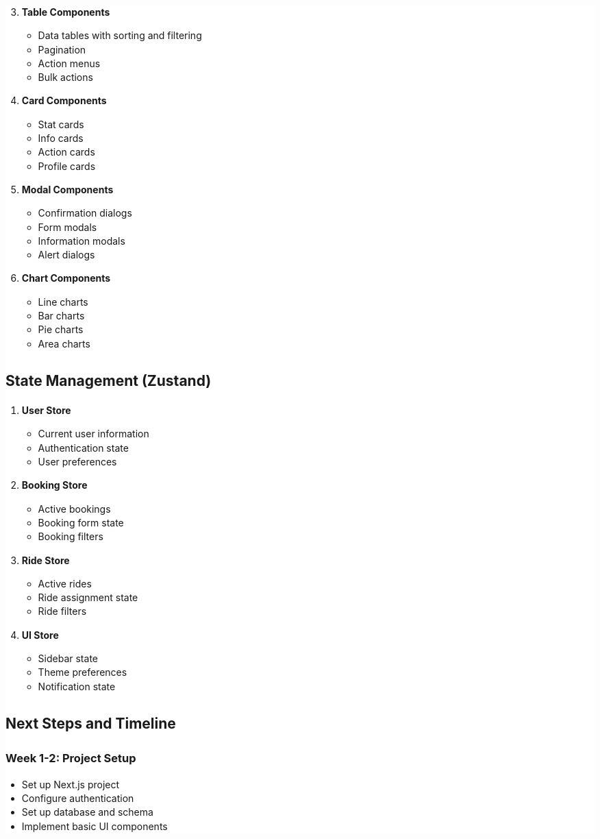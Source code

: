 3. **Table Components**
   - Data tables with sorting and filtering
   - Pagination
   - Action menus
   - Bulk actions

4. **Card Components**
   - Stat cards
   - Info cards
   - Action cards
   - Profile cards

5. **Modal Components**
   - Confirmation dialogs
   - Form modals
   - Information modals
   - Alert dialogs

6. **Chart Components**
   - Line charts
   - Bar charts
   - Pie charts
   - Area charts

## State Management (Zustand)

1. **User Store**
   - Current user information
   - Authentication state
   - User preferences

2. **Booking Store**
   - Active bookings
   - Booking form state
   - Booking filters

3. **Ride Store**
   - Active rides
   - Ride assignment state
   - Ride filters

4. **UI Store**
   - Sidebar state
   - Theme preferences
   - Notification state

## Next Steps and Timeline

### Week 1-2: Project Setup
- Set up Next.js project
- Configure authentication
- Set up database and schema
- Implement basic UI components
